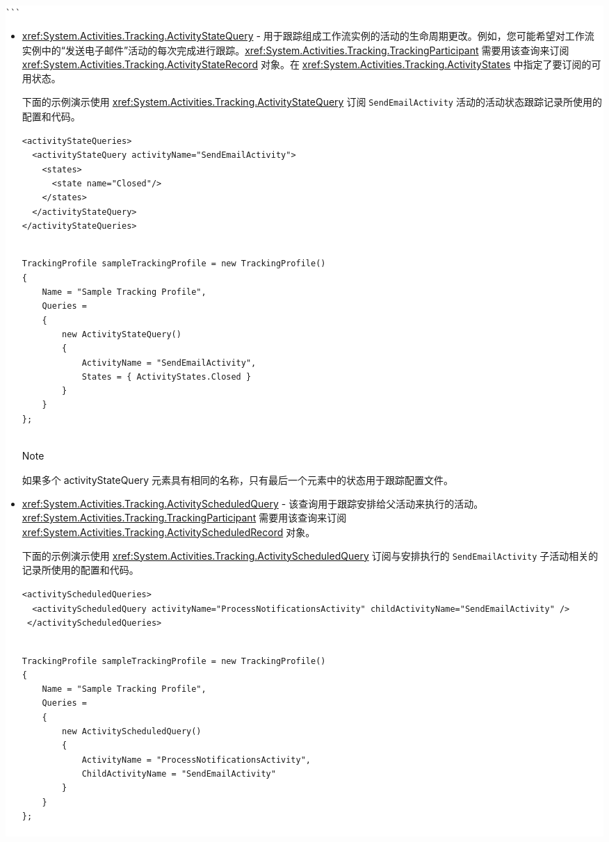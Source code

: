     ```  
  
-   <xref:System.Activities.Tracking.ActivityStateQuery> \- 用于跟踪组成工作流实例的活动的生命周期更改。例如，您可能希望对工作流实例中的“发送电子邮件”活动的每次完成进行跟踪。<xref:System.Activities.Tracking.TrackingParticipant> 需要用该查询来订阅 <xref:System.Activities.Tracking.ActivityStateRecord> 对象。在 <xref:System.Activities.Tracking.ActivityStates> 中指定了要订阅的可用状态。  
  
     下面的示例演示使用 <xref:System.Activities.Tracking.ActivityStateQuery> 订阅 `SendEmailActivity` 活动的活动状态跟踪记录所使用的配置和代码。  
  
    ```  
    <activityStateQueries>  
      <activityStateQuery activityName="SendEmailActivity">  
        <states>  
          <state name="Closed"/>  
        </states>  
      </activityStateQuery>  
    </activityStateQueries>  
  
    ```  
  
    ```  
    TrackingProfile sampleTrackingProfile = new TrackingProfile()  
    {  
        Name = "Sample Tracking Profile",  
        Queries =  
        {  
            new ActivityStateQuery()  
            {                              
                ActivityName = "SendEmailActivity",  
                States = { ActivityStates.Closed }  
            }  
        }  
    };  
  
    ```  
  
    > [!NOTE]
    >  如果多个 activityStateQuery 元素具有相同的名称，只有最后一个元素中的状态用于跟踪配置文件。  
  
-   <xref:System.Activities.Tracking.ActivityScheduledQuery> \- 该查询用于跟踪安排给父活动来执行的活动。<xref:System.Activities.Tracking.TrackingParticipant> 需要用该查询来订阅 <xref:System.Activities.Tracking.ActivityScheduledRecord> 对象。  
  
     下面的示例演示使用 <xref:System.Activities.Tracking.ActivityScheduledQuery> 订阅与安排执行的 `SendEmailActivity` 子活动相关的记录所使用的配置和代码。  
  
    ```  
    <activityScheduledQueries>  
      <activityScheduledQuery activityName="ProcessNotificationsActivity" childActivityName="SendEmailActivity" />  
     </activityScheduledQueries>  
  
    ```  
  
    ```  
    TrackingProfile sampleTrackingProfile = new TrackingProfile()  
    {  
        Name = "Sample Tracking Profile",  
        Queries =   
        {  
            new ActivityScheduledQuery()  
            {  
                ActivityName = "ProcessNotificationsActivity",  
                ChildActivityName = "SendEmailActivity"  
            }  
        }  
    };  
  